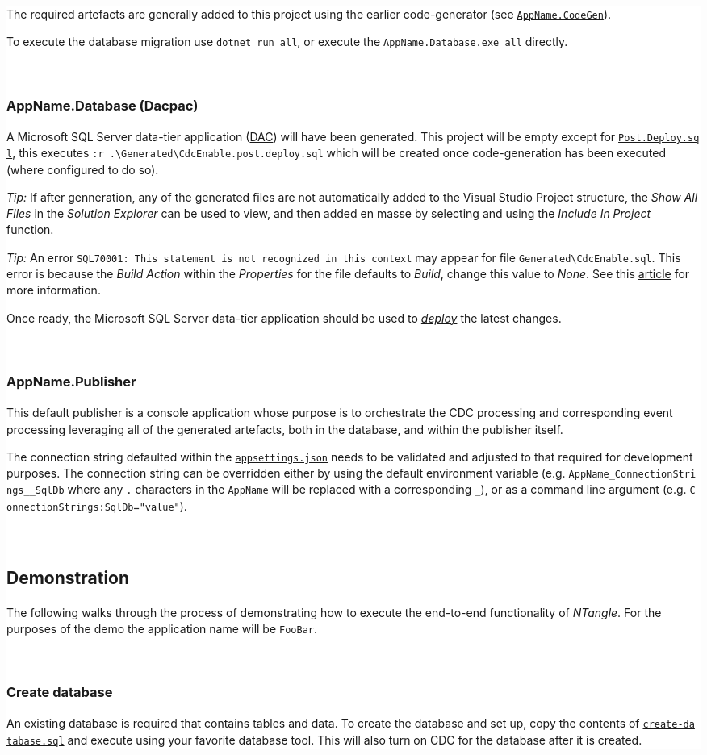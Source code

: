 The required artefacts are generally added to this project using the earlier code-generator (see [`AppName.CodeGen`](#AppName.CodeGen)).

To execute the database migration use `dotnet run all`, or execute the `AppName.Database.exe all` directly.

<br/>

### AppName.Database (Dacpac)

A Microsoft SQL Server data-tier application ([DAC](https://docs.microsoft.com/en-us/sql/relational-databases/data-tier-applications/data-tier-applications)) will have been generated. This project will be empty except for [`Post.Deploy.sql`](./content/AppName.Database/Post.Deploy.sql), this executes `:r .\Generated\CdcEnable.post.deploy.sql` which will be created once code-generation has been executed (where configured to do so).

_Tip:_ If after genneration, any of the generated files are not automatically added to the Visual Studio Project structure, the _Show All Files_ in the _Solution Explorer_ can be used to view, and then added en masse by selecting and using the _Include In Project_ function.

_Tip:_ An error `SQL70001: This statement is not recognized in this context` may appear for file `Generated\CdcEnable.sql`. This error is because the _Build Action_ within the _Properties_ for the file defaults to _Build_, change this value to _None_. See this [article](https://arcanecode.com/2013/03/28/ssdt-error-sql70001-this-statement-is-not-recognized-in-this-context/) for more information.

Once ready, the Microsoft SQL Server data-tier application should be used to [_deploy_](https://docs.microsoft.com/en-us/sql/relational-databases/data-tier-applications/deploy-a-data-tier-application) the latest changes.

<br/>

### AppName.Publisher

This default publisher is a console application whose purpose is to orchestrate the CDC processing and corresponding event processing leveraging all of the generated artefacts, both in the database, and within the publisher itself.

The connection string defaulted within the [`appsettings.json`](./content/AppName.Publisher/appsettings.json) needs to be validated and adjusted to that required for development purposes. The connection string can be overridden either by using the default environment variable (e.g. `AppName_ConnectionStrings__SqlDb` where any `.` characters in the `AppName` will be replaced with a corresponding `_`), or as a command line argument (e.g. `ConnectionStrings:SqlDb="value"`).

<br/>

## Demonstration

The following walks through the process of demonstrating how to execute the end-to-end functionality of _NTangle_. For the purposes of the demo the application name will be `FooBar`.

<br/>

### Create database

An existing database is required that contains tables and data. To create the database and set up, copy the contents of [`create-database.sql`](./create-database.sql) and execute using your favorite database tool. This will also turn on CDC for the database after it is created.

